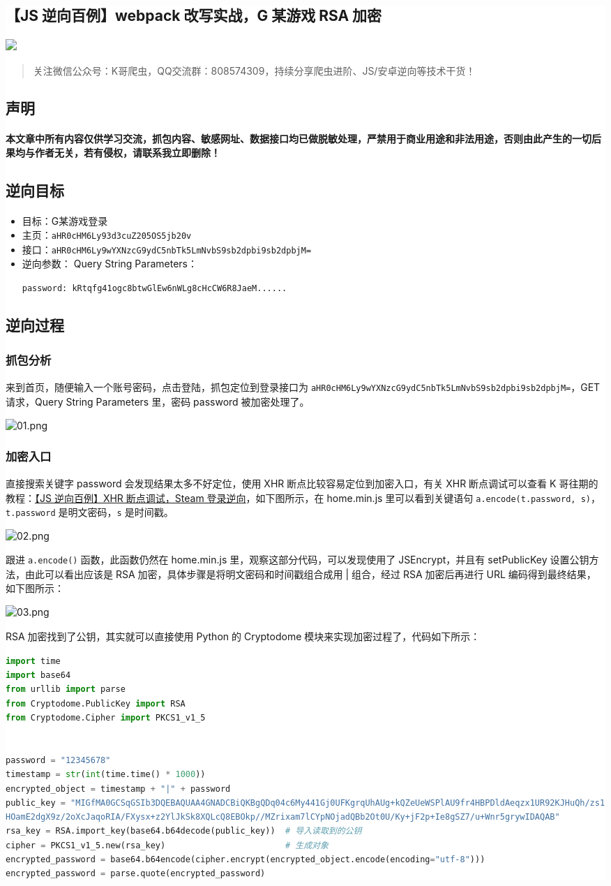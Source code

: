 ## 【JS 逆向百例】webpack 改写实战，G 某游戏 RSA 加密

![](https://i.loli.net/2021/08/07/JbP4zaS2TxU6Rkd.png)

> 关注微信公众号：K哥爬虫，QQ交流群：808574309，持续分享爬虫进阶、JS/安卓逆向等技术干货！

## 声明

**本文章中所有内容仅供学习交流，抓包内容、敏感网址、数据接口均已做脱敏处理，严禁用于商业用途和非法用途，否则由此产生的一切后果均与作者无关，若有侵权，请联系我立即删除！**

## 逆向目标

- 目标：G某游戏登录
- 主页：`aHR0cHM6Ly93d3cuZ205OS5jb20v`
- 接口：`aHR0cHM6Ly9wYXNzcG9ydC5nbTk5LmNvbS9sb2dpbi9sb2dpbjM=`
- 逆向参数：
    Query String Parameters：
    ```text
    password: kRtqfg41ogc8btwGlEw6nWLg8cHcCW6R8JaeM......
    ```

## 逆向过程

### 抓包分析

来到首页，随便输入一个账号密码，点击登陆，抓包定位到登录接口为 `aHR0cHM6Ly9wYXNzcG9ydC5nbTk5LmNvbS9sb2dpbi9sb2dpbjM=`，GET 请求，Query String Parameters 里，密码 password 被加密处理了。

![01.png](https://i.loli.net/2021/10/08/xH4FLN5f2Chq9e1.png)

### 加密入口

直接搜索关键字 password 会发现结果太多不好定位，使用 XHR 断点比较容易定位到加密入口，有关 XHR 断点调试可以查看 K 哥往期的教程：[【JS 逆向百例】XHR 断点调试，Steam 登录逆向](https://mp.weixin.qq.com/s/DPNtkF9e1pvFVa1m-DsyJw)，如下图所示，在 home.min.js 里可以看到关键语句 `a.encode(t.password, s)`，`t.password` 是明文密码，`s` 是时间戳。

![02.png](https://i.loli.net/2021/10/09/Dwoni5PhNRJxjBl.png)

跟进 `a.encode()` 函数，此函数仍然在 home.min.js 里，观察这部分代码，可以发现使用了 JSEncrypt，并且有 setPublicKey 设置公钥方法，由此可以看出应该是 RSA 加密，具体步骤是将明文密码和时间戳组合成用 | 组合，经过 RSA 加密后再进行 URL 编码得到最终结果，如下图所示：

![03.png](https://i.loli.net/2021/10/09/4y3rCeRxEFjWAXl.png)

RSA 加密找到了公钥，其实就可以直接使用 Python 的 Cryptodome 模块来实现加密过程了，代码如下所示：

```python
import time
import base64
from urllib import parse
from Cryptodome.PublicKey import RSA
from Cryptodome.Cipher import PKCS1_v1_5


password = "12345678"
timestamp = str(int(time.time() * 1000))
encrypted_object = timestamp + "|" + password
public_key = "MIGfMA0GCSqGSIb3DQEBAQUAA4GNADCBiQKBgQDq04c6My441Gj0UFKgrqUhAUg+kQZeUeWSPlAU9fr4HBPDldAeqzx1UR92KJHuQh/zs1HOamE2dgX9z/2oXcJaqoRIA/FXysx+z2YlJkSk8XQLcQ8EBOkp//MZrixam7lCYpNOjadQBb2Ot0U/Ky+jF2p+Ie8gSZ7/u+Wnr5grywIDAQAB"
rsa_key = RSA.import_key(base64.b64decode(public_key))  # 导入读取到的公钥
cipher = PKCS1_v1_5.new(rsa_key)                        # 生成对象
encrypted_password = base64.b64encode(cipher.encrypt(encrypted_object.encode(encoding="utf-8")))
encrypted_password = parse.quote(encrypted_password)
```